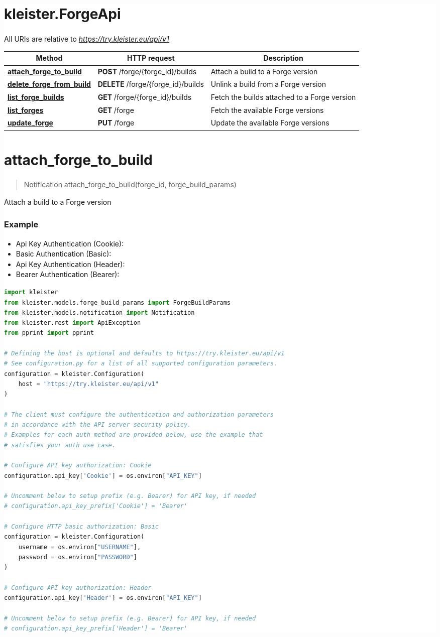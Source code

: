 # kleister.ForgeApi

All URIs are relative to *https://try.kleister.eu/api/v1*

Method | HTTP request | Description
------------- | ------------- | -------------
[**attach_forge_to_build**](ForgeApi.md#attach_forge_to_build) | **POST** /forge/{forge_id}/builds | Attach a build to a Forge version
[**delete_forge_from_build**](ForgeApi.md#delete_forge_from_build) | **DELETE** /forge/{forge_id}/builds | Unlink a build from a Forge version
[**list_forge_builds**](ForgeApi.md#list_forge_builds) | **GET** /forge/{forge_id}/builds | Fetch the builds attached to a Forge version
[**list_forges**](ForgeApi.md#list_forges) | **GET** /forge | Fetch the available Forge versions
[**update_forge**](ForgeApi.md#update_forge) | **PUT** /forge | Update the available Forge versions


# **attach_forge_to_build**
> Notification attach_forge_to_build(forge_id, forge_build_params)

Attach a build to a Forge version

### Example

* Api Key Authentication (Cookie):
* Basic Authentication (Basic):
* Api Key Authentication (Header):
* Bearer Authentication (Bearer):

```python
import kleister
from kleister.models.forge_build_params import ForgeBuildParams
from kleister.models.notification import Notification
from kleister.rest import ApiException
from pprint import pprint

# Defining the host is optional and defaults to https://try.kleister.eu/api/v1
# See configuration.py for a list of all supported configuration parameters.
configuration = kleister.Configuration(
    host = "https://try.kleister.eu/api/v1"
)

# The client must configure the authentication and authorization parameters
# in accordance with the API server security policy.
# Examples for each auth method are provided below, use the example that
# satisfies your auth use case.

# Configure API key authorization: Cookie
configuration.api_key['Cookie'] = os.environ["API_KEY"]

# Uncomment below to setup prefix (e.g. Bearer) for API key, if needed
# configuration.api_key_prefix['Cookie'] = 'Bearer'

# Configure HTTP basic authorization: Basic
configuration = kleister.Configuration(
    username = os.environ["USERNAME"],
    password = os.environ["PASSWORD"]
)

# Configure API key authorization: Header
configuration.api_key['Header'] = os.environ["API_KEY"]

# Uncomment below to setup prefix (e.g. Bearer) for API key, if needed
# configuration.api_key_prefix['Header'] = 'Bearer'
```